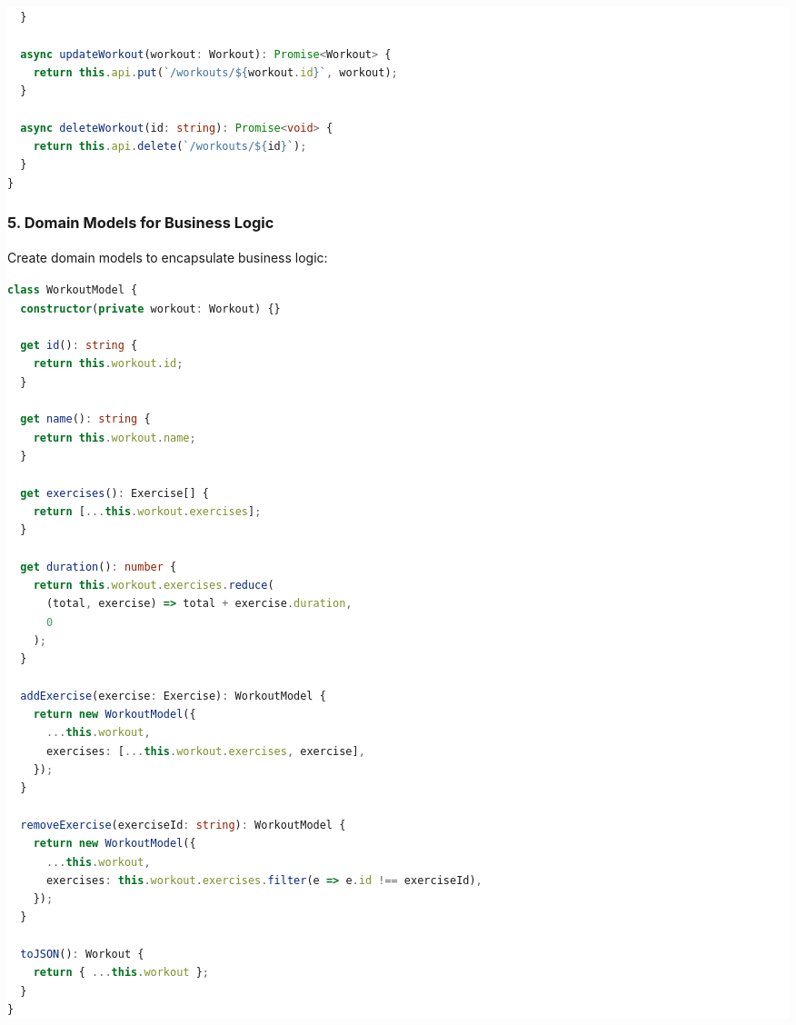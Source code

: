```typescript
  }

  async updateWorkout(workout: Workout): Promise<Workout> {
    return this.api.put(`/workouts/${workout.id}`, workout);
  }

  async deleteWorkout(id: string): Promise<void> {
    return this.api.delete(`/workouts/${id}`);
  }
}
```

### 5. Domain Models for Business Logic

Create domain models to encapsulate business logic:

```typescript
class WorkoutModel {
  constructor(private workout: Workout) {}

  get id(): string {
    return this.workout.id;
  }

  get name(): string {
    return this.workout.name;
  }

  get exercises(): Exercise[] {
    return [...this.workout.exercises];
  }

  get duration(): number {
    return this.workout.exercises.reduce(
      (total, exercise) => total + exercise.duration,
      0
    );
  }

  addExercise(exercise: Exercise): WorkoutModel {
    return new WorkoutModel({
      ...this.workout,
      exercises: [...this.workout.exercises, exercise],
    });
  }

  removeExercise(exerciseId: string): WorkoutModel {
    return new WorkoutModel({
      ...this.workout,
      exercises: this.workout.exercises.filter(e => e.id !== exerciseId),
    });
  }

  toJSON(): Workout {
    return { ...this.workout };
  }
}
```
